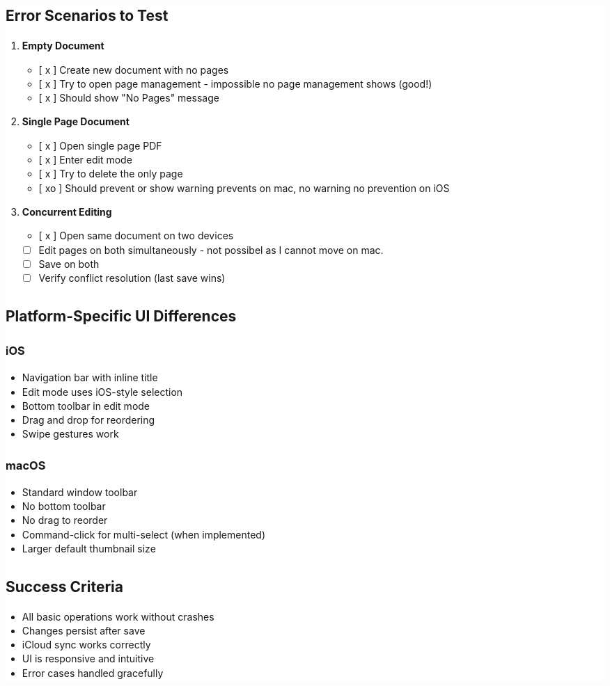 ## Error Scenarios to Test

1. **Empty Document**
   - [ x ] Create new document with no pages
   - [ x ] Try to open page management - impossible no page management shows (good!)
   - [ x ] Should show "No Pages" message

2. **Single Page Document**
   - [ x ] Open single page PDF
   - [ x ] Enter edit mode
   - [ x ] Try to delete the only page
   - [ xo ] Should prevent or show warning prevents on mac, no warning no prevention on iOS

3. **Concurrent Editing**
   - [ x ] Open same document on two devices
   - [ ] Edit pages on both simultaneously - not possibel as I cannot move on mac.
   - [ ] Save on both
   - [ ] Verify conflict resolution (last save wins)

## Platform-Specific UI Differences

### iOS
- Navigation bar with inline title
- Edit mode uses iOS-style selection
- Bottom toolbar in edit mode
- Drag and drop for reordering
- Swipe gestures work

### macOS
- Standard window toolbar
- No bottom toolbar
- No drag to reorder
- Command-click for multi-select (when implemented)
- Larger default thumbnail size

## Success Criteria
- All basic operations work without crashes
- Changes persist after save
- iCloud sync works correctly
- UI is responsive and intuitive
- Error cases handled gracefully
